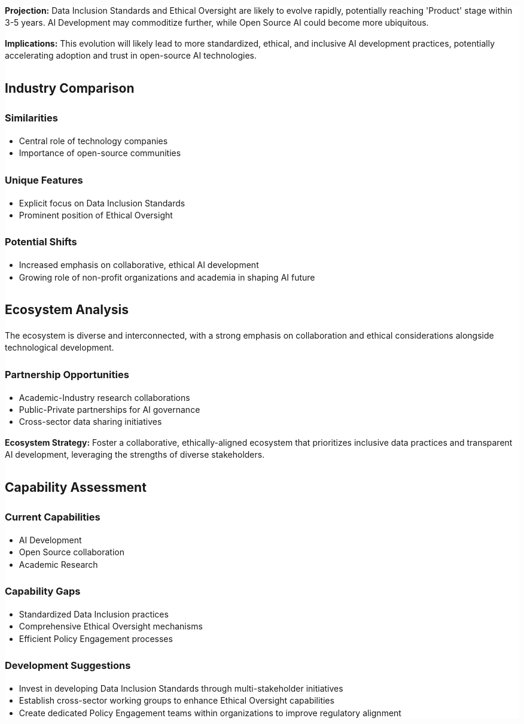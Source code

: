 **Projection:** Data Inclusion Standards and Ethical Oversight are likely to evolve rapidly, potentially reaching 'Product' stage within 3-5 years. AI Development may commoditize further, while Open Source AI could become more ubiquitous.

**Implications:** This evolution will likely lead to more standardized, ethical, and inclusive AI development practices, potentially accelerating adoption and trust in open-source AI technologies.

## Industry Comparison

### Similarities
- Central role of technology companies
- Importance of open-source communities

### Unique Features
- Explicit focus on Data Inclusion Standards
- Prominent position of Ethical Oversight

### Potential Shifts
- Increased emphasis on collaborative, ethical AI development
- Growing role of non-profit organizations and academia in shaping AI future

## Ecosystem Analysis

The ecosystem is diverse and interconnected, with a strong emphasis on collaboration and ethical considerations alongside technological development.

### Partnership Opportunities
- Academic-Industry research collaborations
- Public-Private partnerships for AI governance
- Cross-sector data sharing initiatives

**Ecosystem Strategy:** Foster a collaborative, ethically-aligned ecosystem that prioritizes inclusive data practices and transparent AI development, leveraging the strengths of diverse stakeholders.

## Capability Assessment

### Current Capabilities
- AI Development
- Open Source collaboration
- Academic Research

### Capability Gaps
- Standardized Data Inclusion practices
- Comprehensive Ethical Oversight mechanisms
- Efficient Policy Engagement processes

### Development Suggestions
- Invest in developing Data Inclusion Standards through multi-stakeholder initiatives
- Establish cross-sector working groups to enhance Ethical Oversight capabilities
- Create dedicated Policy Engagement teams within organizations to improve regulatory alignment
